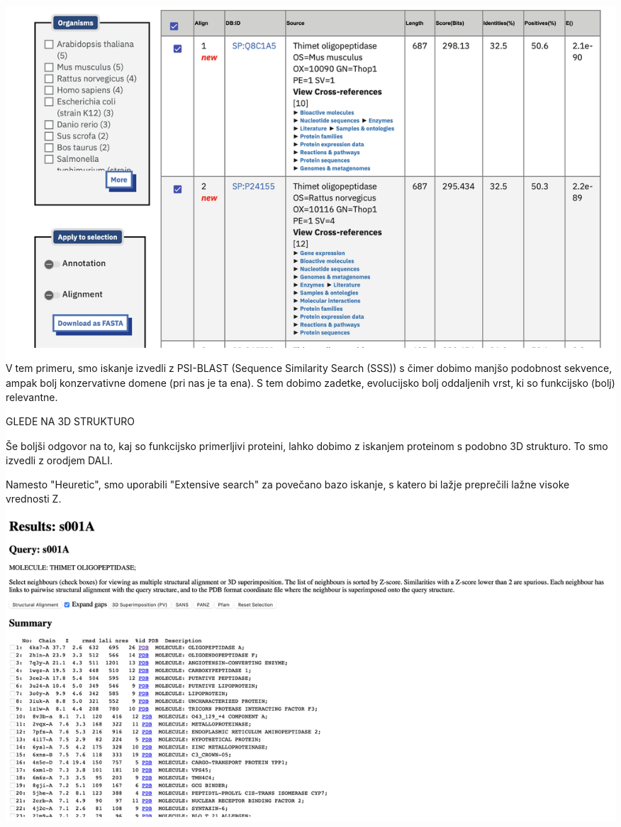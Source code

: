 ![podobni proteini glede na ohranjene ključne domene glede na možnosti v bazi](S04-podobni_prot2_PSIblast.png)

V tem primeru, smo iskanje izvedli z PSI-BLAST (Sequence Similarity Search (SSS)) s čimer dobimo manjšo podobnost sekvence, ampak bolj konzervativne domene (pri nas je ta ena). S tem dobimo zadetke, evolucijsko bolj oddaljenih vrst, ki so funkcijsko (bolj) relevantne.

GLEDE NA 3D STRUKTURO

Še boljši odgovor na to, kaj so funkcijsko primerljivi proteini, lahko dobimo z iskanjem proteinom s podobno 3D strukturo. To smo izvedli z orodjem DALI.

Namesto "Heuretic", smo uporabili "Extensive search" za povečano bazo iskanje, s katero bi lažje preprečili lažne visoke vrednosti Z.

![Podobni proteini glede na 3D strukturo](S04-podobni_prot_DALI.png)

